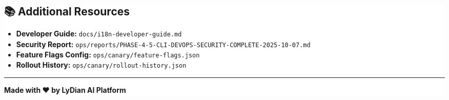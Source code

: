 ## 📚 Additional Resources

- **Developer Guide:** `docs/i18n-developer-guide.md`
- **Security Report:** `ops/reports/PHASE-4-5-CLI-DEVOPS-SECURITY-COMPLETE-2025-10-07.md`
- **Feature Flags Config:** `ops/canary/feature-flags.json`
- **Rollout History:** `ops/canary/rollout-history.json`

---

**Made with ❤️ by LyDian AI Platform**
